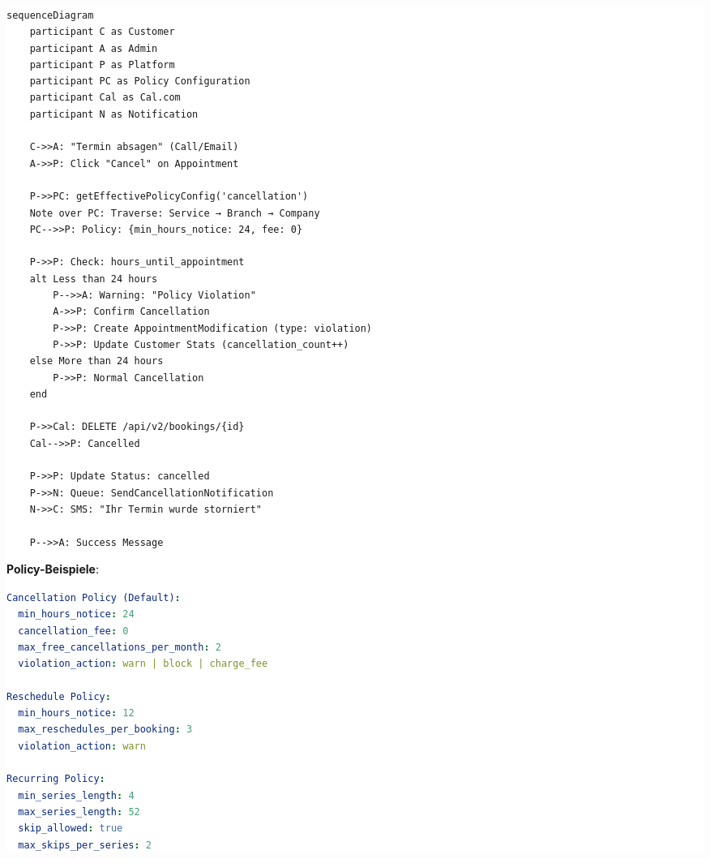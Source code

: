 ```mermaid
sequenceDiagram
    participant C as Customer
    participant A as Admin
    participant P as Platform
    participant PC as Policy Configuration
    participant Cal as Cal.com
    participant N as Notification

    C->>A: "Termin absagen" (Call/Email)
    A->>P: Click "Cancel" on Appointment

    P->>PC: getEffectivePolicyConfig('cancellation')
    Note over PC: Traverse: Service → Branch → Company
    PC-->>P: Policy: {min_hours_notice: 24, fee: 0}

    P->>P: Check: hours_until_appointment
    alt Less than 24 hours
        P-->>A: Warning: "Policy Violation"
        A->>P: Confirm Cancellation
        P->>P: Create AppointmentModification (type: violation)
        P->>P: Update Customer Stats (cancellation_count++)
    else More than 24 hours
        P->>P: Normal Cancellation
    end

    P->>Cal: DELETE /api/v2/bookings/{id}
    Cal-->>P: Cancelled

    P->>P: Update Status: cancelled
    P->>N: Queue: SendCancellationNotification
    N->>C: SMS: "Ihr Termin wurde storniert"

    P-->>A: Success Message
```

**Policy-Beispiele**:
```yaml
Cancellation Policy (Default):
  min_hours_notice: 24
  cancellation_fee: 0
  max_free_cancellations_per_month: 2
  violation_action: warn | block | charge_fee

Reschedule Policy:
  min_hours_notice: 12
  max_reschedules_per_booking: 3
  violation_action: warn

Recurring Policy:
  min_series_length: 4
  max_series_length: 52
  skip_allowed: true
  max_skips_per_series: 2
```
